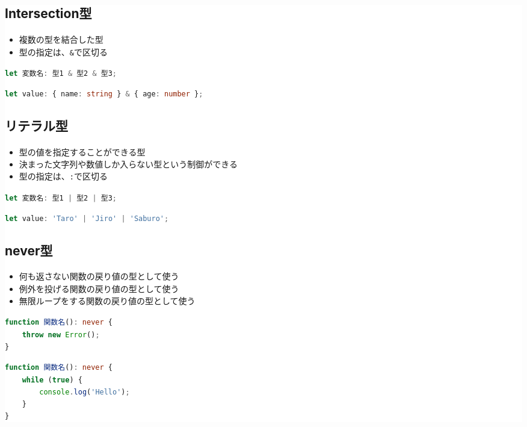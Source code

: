 ## Intersection型
- 複数の型を結合した型
- 型の指定は、`&`で区切る
```ts
let 変数名: 型1 & 型2 & 型3;
```
```ts
let value: { name: string } & { age: number };
```

## リテラル型
- 型の値を指定することができる型
- 決まった文字列や数値しか入らない型という制御ができる
- 型の指定は、`:`で区切る
```ts
let 変数名: 型1 | 型2 | 型3;
```
```ts
let value: 'Taro' | 'Jiro' | 'Saburo';
```

## never型
- 何も返さない関数の戻り値の型として使う
- 例外を投げる関数の戻り値の型として使う
- 無限ループをする関数の戻り値の型として使う
```ts
function 関数名(): never {
    throw new Error();
}
```
```ts
function 関数名(): never {
    while (true) {
        console.log('Hello');
    }
}
```

